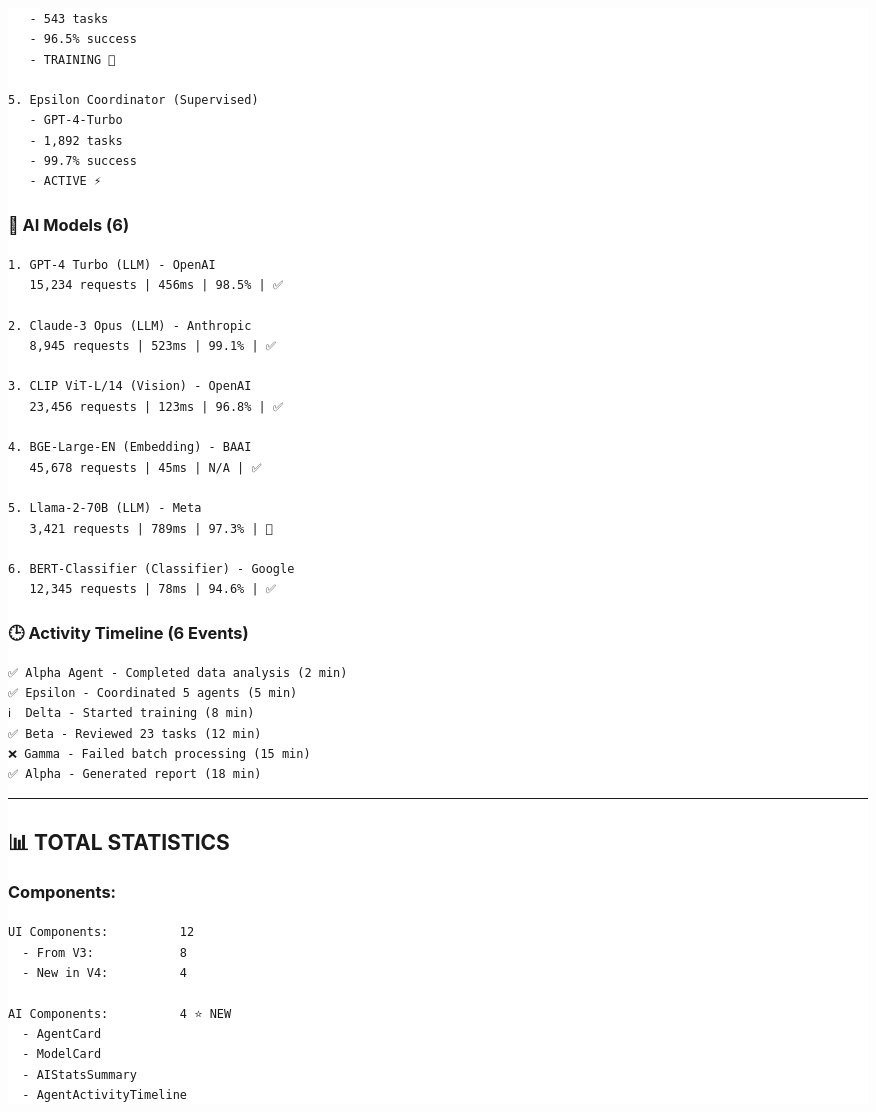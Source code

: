 ```
   - 543 tasks
   - 96.5% success
   - TRAINING 🔄

5. Epsilon Coordinator (Supervised)
   - GPT-4-Turbo
   - 1,892 tasks
   - 99.7% success
   - ACTIVE ⚡
```

### 🧠 AI Models (6)
```
1. GPT-4 Turbo (LLM) - OpenAI
   15,234 requests | 456ms | 98.5% | ✅

2. Claude-3 Opus (LLM) - Anthropic
   8,945 requests | 523ms | 99.1% | ✅

3. CLIP ViT-L/14 (Vision) - OpenAI
   23,456 requests | 123ms | 96.8% | ✅

4. BGE-Large-EN (Embedding) - BAAI
   45,678 requests | 45ms | N/A | ✅

5. Llama-2-70B (LLM) - Meta
   3,421 requests | 789ms | 97.3% | 🔄

6. BERT-Classifier (Classifier) - Google
   12,345 requests | 78ms | 94.6% | ✅
```

### 🕒 Activity Timeline (6 Events)
```
✅ Alpha Agent - Completed data analysis (2 min)
✅ Epsilon - Coordinated 5 agents (5 min)
ℹ️  Delta - Started training (8 min)
✅ Beta - Reviewed 23 tasks (12 min)
❌ Gamma - Failed batch processing (15 min)
✅ Alpha - Generated report (18 min)
```

---

## 📊 TOTAL STATISTICS

### Components:
```
UI Components:          12
  - From V3:            8
  - New in V4:          4

AI Components:          4 ⭐ NEW
  - AgentCard
  - ModelCard
  - AIStatsSummary
  - AgentActivityTimeline
```
